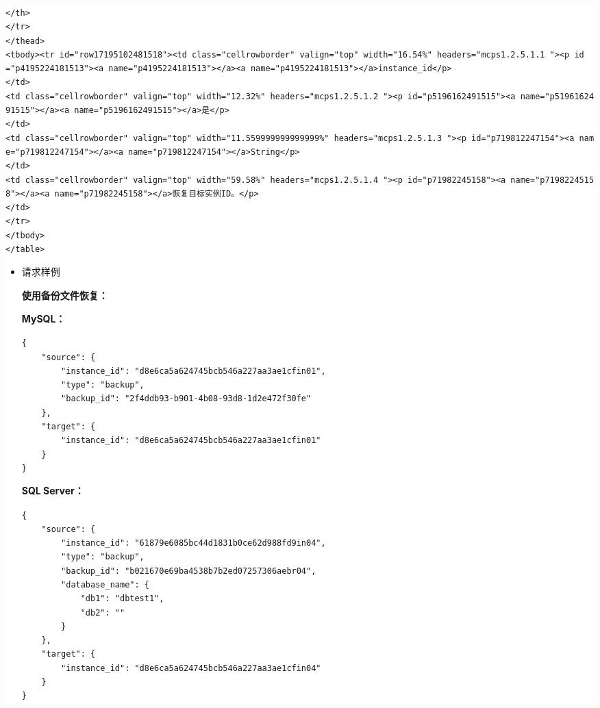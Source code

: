     </th>
    </tr>
    </thead>
    <tbody><tr id="row17195102481518"><td class="cellrowborder" valign="top" width="16.54%" headers="mcps1.2.5.1.1 "><p id="p4195224181513"><a name="p4195224181513"></a><a name="p4195224181513"></a>instance_id</p>
    </td>
    <td class="cellrowborder" valign="top" width="12.32%" headers="mcps1.2.5.1.2 "><p id="p5196162491515"><a name="p5196162491515"></a><a name="p5196162491515"></a>是</p>
    </td>
    <td class="cellrowborder" valign="top" width="11.559999999999999%" headers="mcps1.2.5.1.3 "><p id="p719812247154"><a name="p719812247154"></a><a name="p719812247154"></a>String</p>
    </td>
    <td class="cellrowborder" valign="top" width="59.58%" headers="mcps1.2.5.1.4 "><p id="p71982245158"><a name="p71982245158"></a><a name="p71982245158"></a>恢复目标实例ID。</p>
    </td>
    </tr>
    </tbody>
    </table>

-   请求样例

    **使用备份文件恢复：**

    **MySQL：**

    ```
    {
    	"source": {
    		"instance_id": "d8e6ca5a624745bcb546a227aa3ae1cfin01",
    		"type": "backup",
    		"backup_id": "2f4ddb93-b901-4b08-93d8-1d2e472f30fe"
    	},
    	"target": {
    		"instance_id": "d8e6ca5a624745bcb546a227aa3ae1cfin01"
    	}
    }
    ```

    **SQL Server：**

    ```
    {
    	"source": {
    		"instance_id": "61879e6085bc44d1831b0ce62d988fd9in04",
    		"type": "backup",
    		"backup_id": "b021670e69ba4538b7b2ed07257306aebr04",
    		"database_name": {
    			"db1": "dbtest1",
    			"db2": ""
    		}
    	},
    	"target": {
    		"instance_id": "d8e6ca5a624745bcb546a227aa3ae1cfin04"
    	}
    }
    ```
